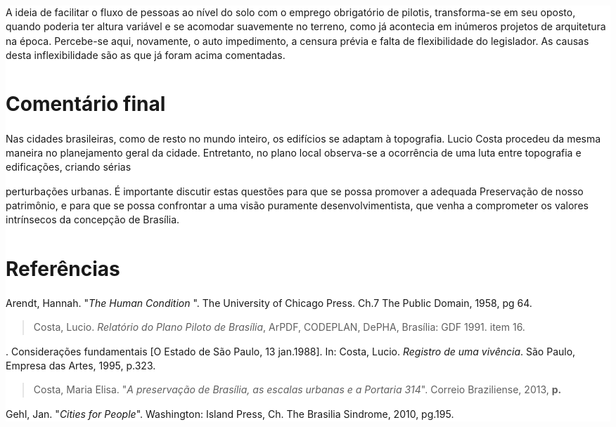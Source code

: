 A ideia de facilitar o fluxo de pessoas ao nível do solo com o emprego
obrigatório de pilotis, transforma-se em seu oposto, quando poderia ter
altura variável e se acomodar suavemente no terreno, como já acontecia
em inúmeros projetos de arquitetura na época. Percebe-se aqui,
novamente, o auto impedimento, a censura prévia e falta de flexibilidade
do legislador. As causas desta inflexibilidade são as que já foram acima
comentadas.

# Comentário final

Nas cidades brasileiras, como de resto no mundo inteiro, os edifícios se
adaptam à topografia. Lucio Costa procedeu da mesma maneira no
planejamento geral da cidade. Entretanto, no plano local observa-se a
ocorrência de uma luta entre topografia e edificações, criando sérias

perturbações urbanas. É importante discutir estas questões para que se
possa promover a adequada Preservação de nosso patrimônio, e para que se
possa confrontar a uma visão puramente desenvolvimentista, que venha a
comprometer os valores intrínsecos da concepção de Brasília.

# Referências

Arendt, Hannah. \"*The Human Condition* \". The University of Chicago
Press. Ch.7 The Public Domain, 1958, pg 64.

> Costa, Lucio. *Relatório do Plano Piloto de Brasília*, ArPDF,
> CODEPLAN, DePHA, Brasília: GDF 1991. item 16.

. Considerações fundamentais \[O Estado de São Paulo, 13 jan.1988\]. In:
Costa, Lucio. *Registro de uma vivência*. São Paulo, Empresa das Artes,
1995, p.323.

> Costa, Maria Elisa. "*A preservação de Brasília, as escalas urbanas e
> a Portaria 314*". Correio Braziliense, 2013, **p.**

Gehl, Jan. "*Cities for People*". Washington: Island Press, Ch. The
Brasilia Sindrome, 2010, pg.195.
